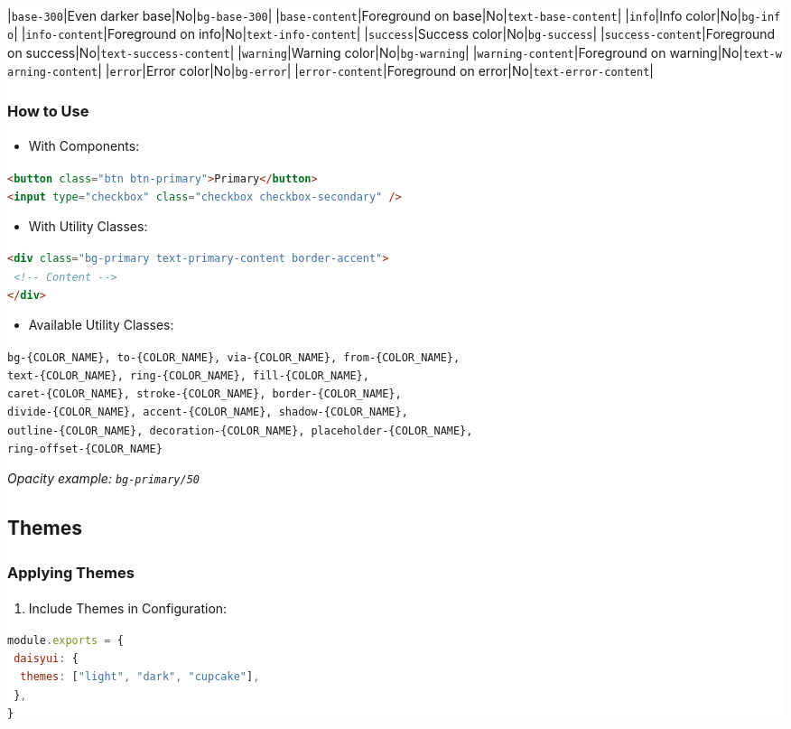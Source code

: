 |`base-300`|Even darker base|No|`bg-base-300`|
|`base-content`|Foreground on base|No|`text-base-content`|
|`info`|Info color|No|`bg-info`|
|`info-content`|Foreground on info|No|`text-info-content`|
|`success`|Success color|No|`bg-success`|
|`success-content`|Foreground on success|No|`text-success-content`|
|`warning`|Warning color|No|`bg-warning`|
|`warning-content`|Foreground on warning|No|`text-warning-content`|
|`error`|Error color|No|`bg-error`|
|`error-content`|Foreground on error|No|`text-error-content`|

### How to Use

- With Components:

 ```html
 <button class="btn btn-primary">Primary</button>
 <input type="checkbox" class="checkbox checkbox-secondary" />
 ```

- With Utility Classes:

 ```html
 <div class="bg-primary text-primary-content border-accent">
  <!-- Content -->
 </div>
 ```

- Available Utility Classes:

 ```
 bg-{COLOR_NAME}, to-{COLOR_NAME}, via-{COLOR_NAME}, from-{COLOR_NAME},
 text-{COLOR_NAME}, ring-{COLOR_NAME}, fill-{COLOR_NAME},
 caret-{COLOR_NAME}, stroke-{COLOR_NAME}, border-{COLOR_NAME},
 divide-{COLOR_NAME}, accent-{COLOR_NAME}, shadow-{COLOR_NAME},
 outline-{COLOR_NAME}, decoration-{COLOR_NAME}, placeholder-{COLOR_NAME},
 ring-offset-{COLOR_NAME}
 ```

 *Opacity example: `bg-primary/50`*

## Themes

### Applying Themes

1. Include Themes in Configuration:

  ```js
  module.exports = {
   daisyui: {
    themes: ["light", "dark", "cupcake"],
   },
  }
  ```
